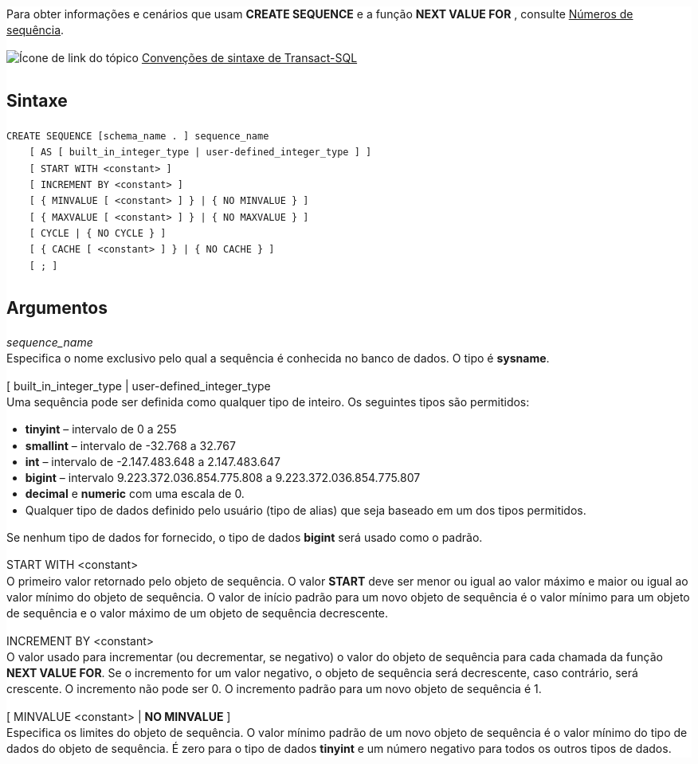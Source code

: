  Para obter informações e cenários que usam **CREATE SEQUENCE** e a função **NEXT VALUE FOR** , consulte [Números de sequência](../../relational-databases/sequence-numbers/sequence-numbers.md).  
  
 ![Ícone de link do tópico](../../database-engine/configure-windows/media/topic-link.gif "Ícone de link do tópico") [Convenções de sintaxe de Transact-SQL](../../t-sql/language-elements/transact-sql-syntax-conventions-transact-sql.md)  
  
## <a name="syntax"></a>Sintaxe  
  
```  
CREATE SEQUENCE [schema_name . ] sequence_name  
    [ AS [ built_in_integer_type | user-defined_integer_type ] ]  
    [ START WITH <constant> ]  
    [ INCREMENT BY <constant> ]  
    [ { MINVALUE [ <constant> ] } | { NO MINVALUE } ]  
    [ { MAXVALUE [ <constant> ] } | { NO MAXVALUE } ]  
    [ CYCLE | { NO CYCLE } ]  
    [ { CACHE [ <constant> ] } | { NO CACHE } ]  
    [ ; ]  
```  
  
## <a name="arguments"></a>Argumentos  
*sequence_name*  
Especifica o nome exclusivo pelo qual a sequência é conhecida no banco de dados. O tipo é **sysname**.  
  
[ built_in_integer_type | user-defined_integer_type  
Uma sequência pode ser definida como qualquer tipo de inteiro. Os seguintes tipos são permitidos:  
  
-   **tinyint** – intervalo de 0 a 255  
-   **smallint** – intervalo de -32.768 a 32.767  
-   **int** – intervalo de -2.147.483.648 a 2.147.483.647  
-   **bigint** – intervalo 9.223.372.036.854.775.808 a 9.223.372.036.854.775.807  
-   **decimal** e **numeric** com uma escala de 0.  
-   Qualquer tipo de dados definido pelo usuário (tipo de alias) que seja baseado em um dos tipos permitidos.  
  
Se nenhum tipo de dados for fornecido, o tipo de dados **bigint** será usado como o padrão.  
  
START WITH \<constant>  
O primeiro valor retornado pelo objeto de sequência. O valor **START** deve ser menor ou igual ao valor máximo e maior ou igual ao valor mínimo do objeto de sequência. O valor de início padrão para um novo objeto de sequência é o valor mínimo para um objeto de sequência e o valor máximo de um objeto de sequência decrescente.  
  
INCREMENT BY \<constant>  
O valor usado para incrementar (ou decrementar, se negativo) o valor do objeto de sequência para cada chamada da função **NEXT VALUE FOR**. Se o incremento for um valor negativo, o objeto de sequência será decrescente, caso contrário, será crescente. O incremento não pode ser 0. O incremento padrão para um novo objeto de sequência é 1.  
  
[ MINVALUE \<constant> | **NO MINVALUE** ]  
Especifica os limites do objeto de sequência. O valor mínimo padrão de um novo objeto de sequência é o valor mínimo do tipo de dados do objeto de sequência. É zero para o tipo de dados **tinyint** e um número negativo para todos os outros tipos de dados.  
  